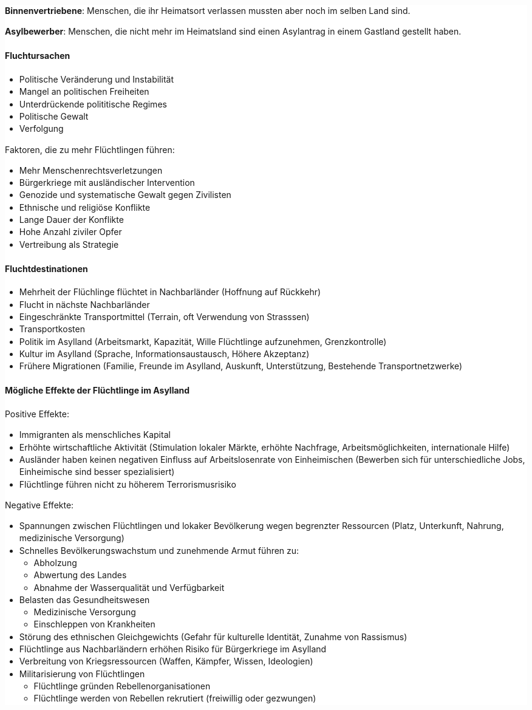 **Binnenvertriebene**: Menschen, die ihr Heimatsort verlassen mussten aber noch im selben Land sind.

**Asylbewerber**: Menschen, die nicht mehr im Heimatsland sind einen Asylantrag in einem Gastland gestellt haben.

#### Fluchtursachen

* Politische Veränderung und Instabilität
* Mangel an politischen Freiheiten
* Unterdrückende polititische Regimes
* Politische Gewalt
* Verfolgung

Faktoren, die zu mehr Flüchtlingen führen:

* Mehr Menschenrechtsverletzungen
* Bürgerkriege mit ausländischer Intervention
* Genozide und systematische Gewalt gegen Zivilisten
* Ethnische und religiöse Konflikte
* Lange Dauer der Konflikte
* Hohe Anzahl ziviler Opfer
* Vertreibung als Strategie

#### Fluchtdestinationen

* Mehrheit der Flüchlinge flüchtet in Nachbarländer (Hoffnung auf Rückkehr)
* Flucht in nächste Nachbarländer
* Eingeschränkte Transportmittel (Terrain, oft Verwendung von Strasssen)
* Transportkosten
* Politik im Asylland (Arbeitsmarkt, Kapazität, Wille Flüchtlinge aufzunehmen, Grenzkontrolle)
* Kultur im Asylland (Sprache, Informationsaustausch, Höhere Akzeptanz)
* Frühere Migrationen (Familie, Freunde im Asylland, Auskunft, Unterstützung, Bestehende Transportnetzwerke)

#### Mögliche Effekte der Flüchtlinge im Asylland

Positive Effekte:

* Immigranten als menschliches Kapital
* Erhöhte wirtschaftliche Aktivität (Stimulation lokaler Märkte, erhöhte Nachfrage, Arbeitsmöglichkeiten, internationale Hilfe)
* Ausländer haben keinen negativen Einfluss auf Arbeitslosenrate von Einheimischen (Bewerben sich für unterschiedliche Jobs, Einheimische sind besser spezialisiert)
* Flüchtlinge führen nicht zu höherem Terrorismusrisiko

Negative Effekte:

* Spannungen zwischen Flüchtlingen und lokaker Bevölkerung wegen begrenzter Ressourcen (Platz, Unterkunft, Nahrung, medizinische Versorgung)
* Schnelles Bevölkerungswachstum und zunehmende Armut führen zu:
  * Abholzung
  * Abwertung des Landes
  * Abnahme der Wasserqualität und Verfügbarkeit
* Belasten das Gesundheitswesen
  * Medizinische Versorgung
  * Einschleppen von Krankheiten
* Störung des ethnischen Gleichgewichts (Gefahr für kulturelle Identität, Zunahme von Rassismus)
* Flüchtlinge aus Nachbarländern erhöhen Risiko für Bürgerkriege im Asylland
* Verbreitung von Kriegsressourcen (Waffen, Kämpfer, Wissen, Ideologien)
* Militarisierung von Flüchtlingen
  * Flüchtlinge gründen Rebellenorganisationen
  * Flüchtlinge werden von Rebellen rekrutiert (freiwillig oder gezwungen)
